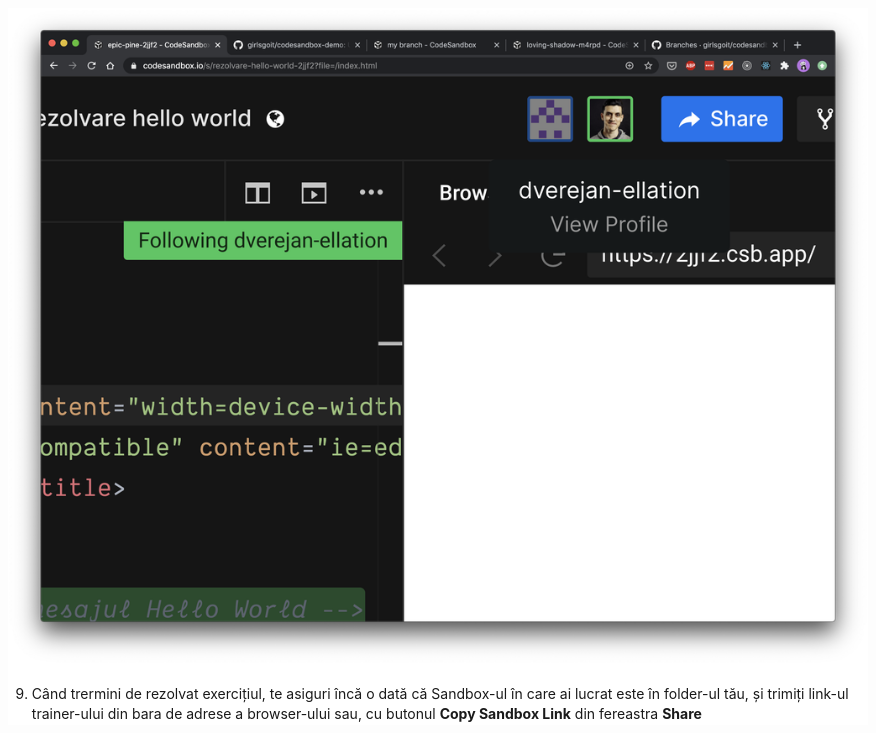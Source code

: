 ![](../.gitbook/assets/image%20%28280%29.png)

9. Când trermini de rezolvat exercițiul, te asiguri încă o dată că Sandbox-ul în care ai lucrat este în folder-ul tău, și trimiți link-ul trainer-ului din bara de adrese a browser-ului sau, cu butonul **Copy Sandbox Link** din fereastra **Share**
